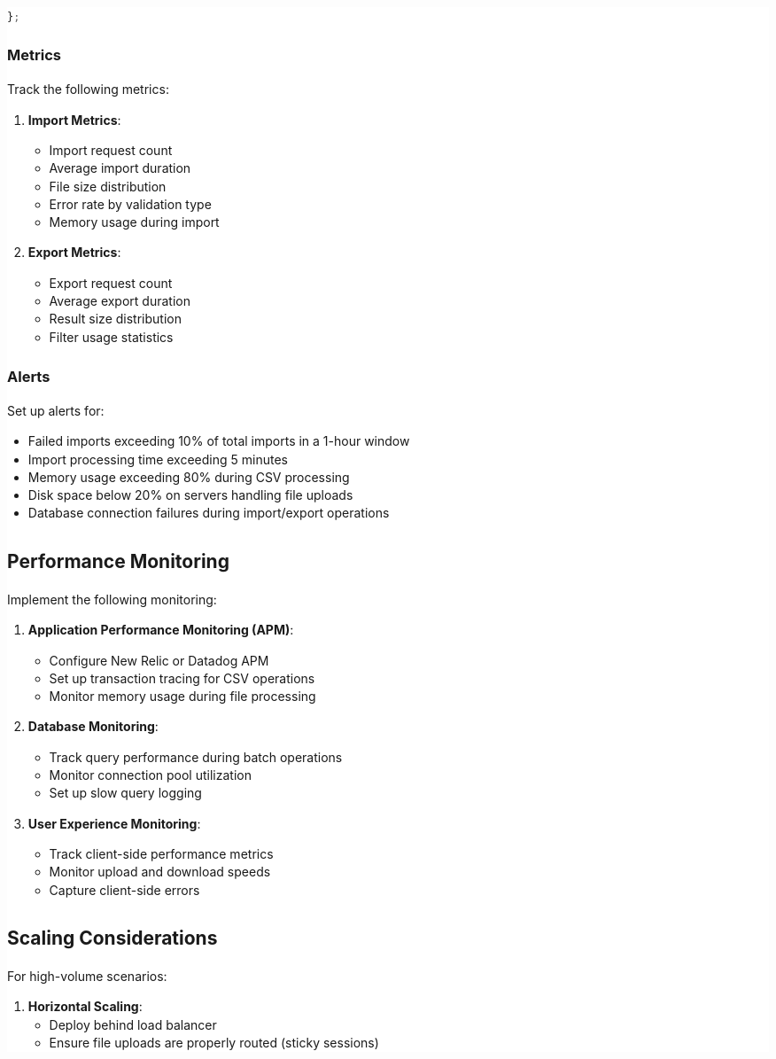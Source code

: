 ```javascript
};
```

### Metrics

Track the following metrics:

1. **Import Metrics**:
   - Import request count
   - Average import duration
   - File size distribution
   - Error rate by validation type
   - Memory usage during import

2. **Export Metrics**:
   - Export request count
   - Average export duration
   - Result size distribution
   - Filter usage statistics

### Alerts

Set up alerts for:

- Failed imports exceeding 10% of total imports in a 1-hour window
- Import processing time exceeding 5 minutes
- Memory usage exceeding 80% during CSV processing
- Disk space below 20% on servers handling file uploads
- Database connection failures during import/export operations

## Performance Monitoring

Implement the following monitoring:

1. **Application Performance Monitoring (APM)**:
   - Configure New Relic or Datadog APM
   - Set up transaction tracing for CSV operations
   - Monitor memory usage during file processing

2. **Database Monitoring**:
   - Track query performance during batch operations
   - Monitor connection pool utilization
   - Set up slow query logging

3. **User Experience Monitoring**:
   - Track client-side performance metrics
   - Monitor upload and download speeds
   - Capture client-side errors

## Scaling Considerations

For high-volume scenarios:

1. **Horizontal Scaling**:
   - Deploy behind load balancer
   - Ensure file uploads are properly routed (sticky sessions)
